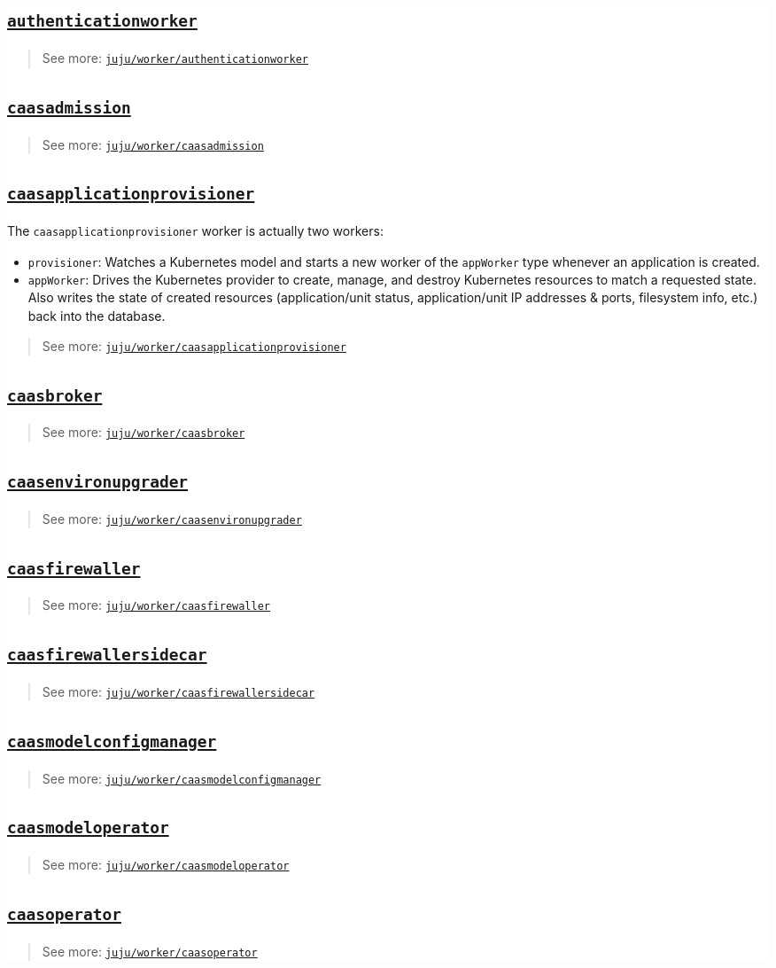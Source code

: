 <a href="#heading--authenticationworker"><h2 id="heading--authenticationworker">`authenticationworker`</h2></a>
> See more: [`juju/worker/authenticationworker`](https://github.com/juju/juju/tree/3.3/worker/authenticationworker)

<a href="#heading--caasadmission"><h2 id="heading--caasadmission">`caasadmission`</h2></a>
> See more: [`juju/worker/caasadmission`](https://github.com/juju/juju/tree/3.3/worker/caasadmission)

<a href="#heading--caasapplicationprovisioner"><h2 id="heading--caasapplicationprovisioner">
`caasapplicationprovisioner`</h2></a>

The `caasapplicationprovisioner` worker is actually two workers:

- `provisioner`: Watches a Kubernetes model and starts a new worker of the `appWorker` type whenever an application is
  created.
- `appWorker`: Drives the Kubernetes provider to create, manage, and destroy Kubernetes resources to match a requested
  state. Also writes the state of created resources (application/unit status, application/unit IP addresses & ports,
  filesystem info, etc.)  back into the database.

> See more: [
`juju/worker/caasapplicationprovisioner`](https://github.com/juju/juju/tree/3.3/worker/caasapplicationprovisioner)

<a href="#heading--caasbroker"><h2 id="heading--caasbroker">`caasbroker`</h2></a>
> See more: [`juju/worker/caasbroker`](https://github.com/juju/juju/tree/3.3/worker/caasbroker)

<a href="#heading--caasenvironupgrader"><h2 id="heading--caasenvironupgrader">`caasenvironupgrader`</h2></a>
> See more: [`juju/worker/caasenvironupgrader`](https://github.com/juju/juju/tree/3.3/worker/caasenvironupgrader)

<a href="#heading--caasfirewaller"><h2 id="heading--caasfirewaller">`caasfirewaller`</h2></a>
> See more: [`juju/worker/caasfirewaller`](https://github.com/juju/juju/tree/3.3/worker/caasfirewaller)

<a href="#heading--caasfirewallersidecar"><h2 id="heading--caasfirewallersidecar">`caasfirewallersidecar`</h2></a>
> See more: [`juju/worker/caasfirewallersidecar`](https://github.com/juju/juju/tree/3.3/worker/caasfirewallersidecar)

<a href="#heading--caasmodelconfigmanager"><h2 id="heading--caasmodelconfigmanager">`caasmodelconfigmanager`</h2></a>
> See more: [`juju/worker/caasmodelconfigmanager`](https://github.com/juju/juju/tree/3.3/worker/caasmodelconfigmanager)

<a href="#heading--caasmodeloperator"><h2 id="heading--caasmodeloperator">`caasmodeloperator`</h2></a>
> See more: [`juju/worker/caasmodeloperator`](https://github.com/juju/juju/tree/3.3/worker/caasmodeloperator)

<a href="#heading--caasoperator"><h2 id="heading--caasoperator">`caasoperator`</h2></a>
> See more: [`juju/worker/caasoperator`](https://github.com/juju/juju/tree/3.3/worker/caasoperator)
